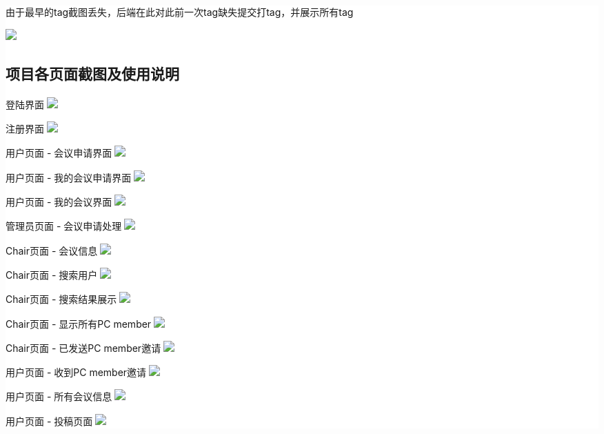 由于最早的tag截图丢失，后端在此对此前一次tag缺失提交打tag，并展示所有tag

![](imgs/gittag-backend.png)



## 项目各页面截图及使用说明

登陆界面
![](imgs/MeetingForU/login.png)

注册界面
![](imgs/MeetingForU/register.png)

用户页面 - 会议申请界面
![](imgs/MeetingForU/confRegi.png)

用户页面 - 我的会议申请界面
![](imgs/MeetingForU/myApplication.png)

用户页面 - 我的会议界面
![](imgs/MeetingForU/myConf.png)

管理员页面 - 会议申请处理
![](imgs/MeetingForU/adminpage.png)

Chair页面 - 会议信息
![](imgs/MeetingForU/chairpage.png)

Chair页面 - 搜索用户
![](imgs/MeetingForU/chairSearchPC.png)

Chair页面 - 搜索结果展示
![](imgs/MeetingForU/chairSelectResult.png)

Chair页面 - 显示所有PC member
![](imgs/MeetingForU/chairSelectPC.png)

Chair页面 - 已发送PC member邀请
![](imgs/MeetingForU/chairCheckInvitations.png)

用户页面 - 收到PC member邀请 
![](imgs/MeetingForU/myReceivedInvitation.png)

用户页面 - 所有会议信息
![](imgs/MeetingForU/allConfs.png)

用户页面 - 投稿页面
![](imgs/MeetingForU/contribute.png)
